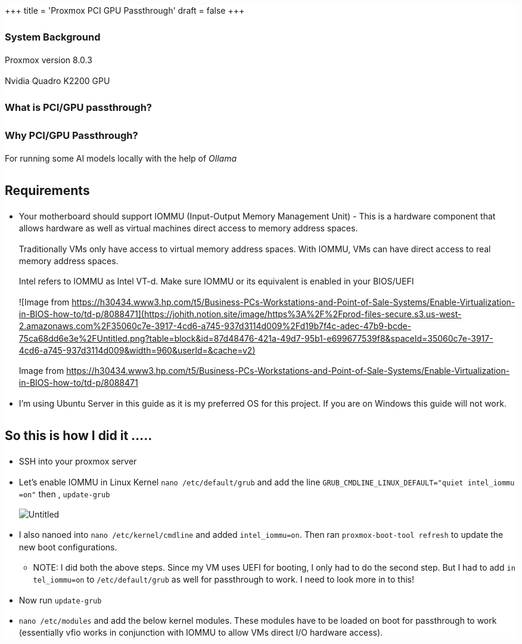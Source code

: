 
+++
title = 'Proxmox PCI GPU Passthrough'
draft = false
+++

### System Background

Proxmox version 8.0.3

Nvidia Quadro K2200 GPU

### What is PCI/GPU passthrough?

### Why PCI/GPU Passthrough?

For running some AI models locally with the help of *Ollama*

## Requirements

- Your motherboard should support IOMMU (Input-Output Memory Management Unit) - This is a hardware component that allows hardware as well as virtual machines direct access to memory address spaces.
    
    Traditionally VMs only have access to virtual memory address spaces. With IOMMU, VMs can have direct access to real memory address spaces.
    
    Intel refers to IOMMU as Intel VT-d. Make sure IOMMU or its equivalent is enabled in your BIOS/UEFI
    
    ![Image from https://h30434.www3.hp.com/t5/Business-PCs-Workstations-and-Point-of-Sale-Systems/Enable-Virtualization-in-BIOS-how-to/td-p/8088471](https://johith.notion.site/image/https%3A%2F%2Fprod-files-secure.s3.us-west-2.amazonaws.com%2F35060c7e-3917-4cd6-a745-937d3114d009%2Fd19b7f4c-adec-47b9-bcde-75ca68dd6e3e%2FUntitled.png?table=block&id=87d48476-421a-49d7-95b1-e699677539f8&spaceId=35060c7e-3917-4cd6-a745-937d3114d009&width=960&userId=&cache=v2)
    
    Image from https://h30434.www3.hp.com/t5/Business-PCs-Workstations-and-Point-of-Sale-Systems/Enable-Virtualization-in-BIOS-how-to/td-p/8088471
    
- I’m using Ubuntu Server in this guide as it is my preferred OS for this project. If you are on Windows this guide will not work.

## So this is how I did it …..

- SSH into your proxmox server
- Let’s enable IOMMU in Linux Kernel
`nano /etc/default/grub` and add the line
`GRUB_CMDLINE_LINUX_DEFAULT="quiet intel_iommu=on"` 
then , `update-grub`
    
    ![Untitled](https://johith.notion.site/image/https%3A%2F%2Fprod-files-secure.s3.us-west-2.amazonaws.com%2F35060c7e-3917-4cd6-a745-937d3114d009%2F32ad7e1e-bf7b-44be-9917-fef8bee33ad5%2FUntitled.png?table=block&id=77f0205a-bc12-413f-9fcc-6b73852953dd&spaceId=35060c7e-3917-4cd6-a745-937d3114d009&width=960&userId=&cache=v2)
    
- I also nanoed into `nano /etc/kernel/cmdline` and added `intel_iommu=on`. 
Then ran `proxmox-boot-tool refresh` to update the new boot configurations.
    - NOTE: I did both the above steps. Since my VM uses UEFI for booting, I only had to do the second step. But I had to add `intel_iommu=on` to `/etc/default/grub` as well for passthrough to work. I need to look more in to this!
- Now run `update-grub`
- `nano /etc/modules` and add the below kernel modules. These modules have to be loaded on boot for passthrough to work (essentially vfio works in conjunction with IOMMU to allow VMs direct I/O hardware access).
    